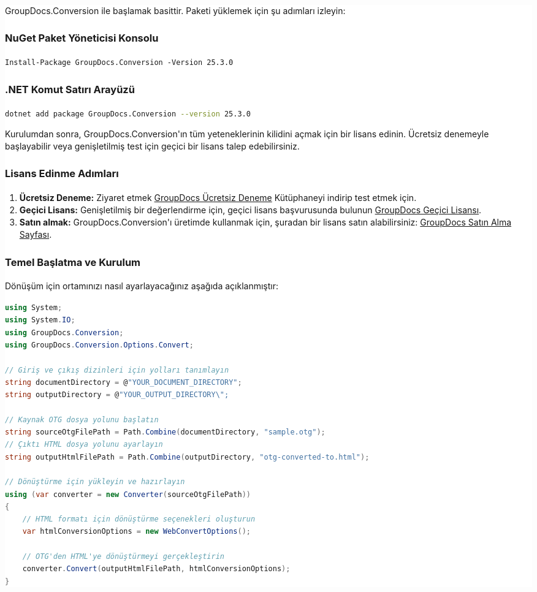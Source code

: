 GroupDocs.Conversion ile başlamak basittir. Paketi yüklemek için şu adımları izleyin:

### NuGet Paket Yöneticisi Konsolu

```plaintext
Install-Package GroupDocs.Conversion -Version 25.3.0
```

### .NET Komut Satırı Arayüzü

```bash
dotnet add package GroupDocs.Conversion --version 25.3.0
```

Kurulumdan sonra, GroupDocs.Conversion'ın tüm yeteneklerinin kilidini açmak için bir lisans edinin. Ücretsiz denemeyle başlayabilir veya genişletilmiş test için geçici bir lisans talep edebilirsiniz.

### Lisans Edinme Adımları

1. **Ücretsiz Deneme:** Ziyaret etmek [GroupDocs Ücretsiz Deneme](https://releases.groupdocs.com/conversion/net/) Kütüphaneyi indirip test etmek için.
2. **Geçici Lisans:** Genişletilmiş bir değerlendirme için, geçici lisans başvurusunda bulunun [GroupDocs Geçici Lisansı](https://purchase.groupdocs.com/temporary-license/).
3. **Satın almak:** GroupDocs.Conversion'ı üretimde kullanmak için, şuradan bir lisans satın alabilirsiniz: [GroupDocs Satın Alma Sayfası](https://purchase.groupdocs.com/buy).

### Temel Başlatma ve Kurulum

Dönüşüm için ortamınızı nasıl ayarlayacağınız aşağıda açıklanmıştır:

```csharp
using System;
using System.IO;
using GroupDocs.Conversion;
using GroupDocs.Conversion.Options.Convert;

// Giriş ve çıkış dizinleri için yolları tanımlayın
string documentDirectory = @"YOUR_DOCUMENT_DIRECTORY";
string outputDirectory = @"YOUR_OUTPUT_DIRECTORY\";

// Kaynak OTG dosya yolunu başlatın
string sourceOtgFilePath = Path.Combine(documentDirectory, "sample.otg");
// Çıktı HTML dosya yolunu ayarlayın
string outputHtmlFilePath = Path.Combine(outputDirectory, "otg-converted-to.html");

// Dönüştürme için yükleyin ve hazırlayın
using (var converter = new Converter(sourceOtgFilePath))
{
    // HTML formatı için dönüştürme seçenekleri oluşturun
    var htmlConversionOptions = new WebConvertOptions();
    
    // OTG'den HTML'ye dönüştürmeyi gerçekleştirin
    converter.Convert(outputHtmlFilePath, htmlConversionOptions);
}
```
